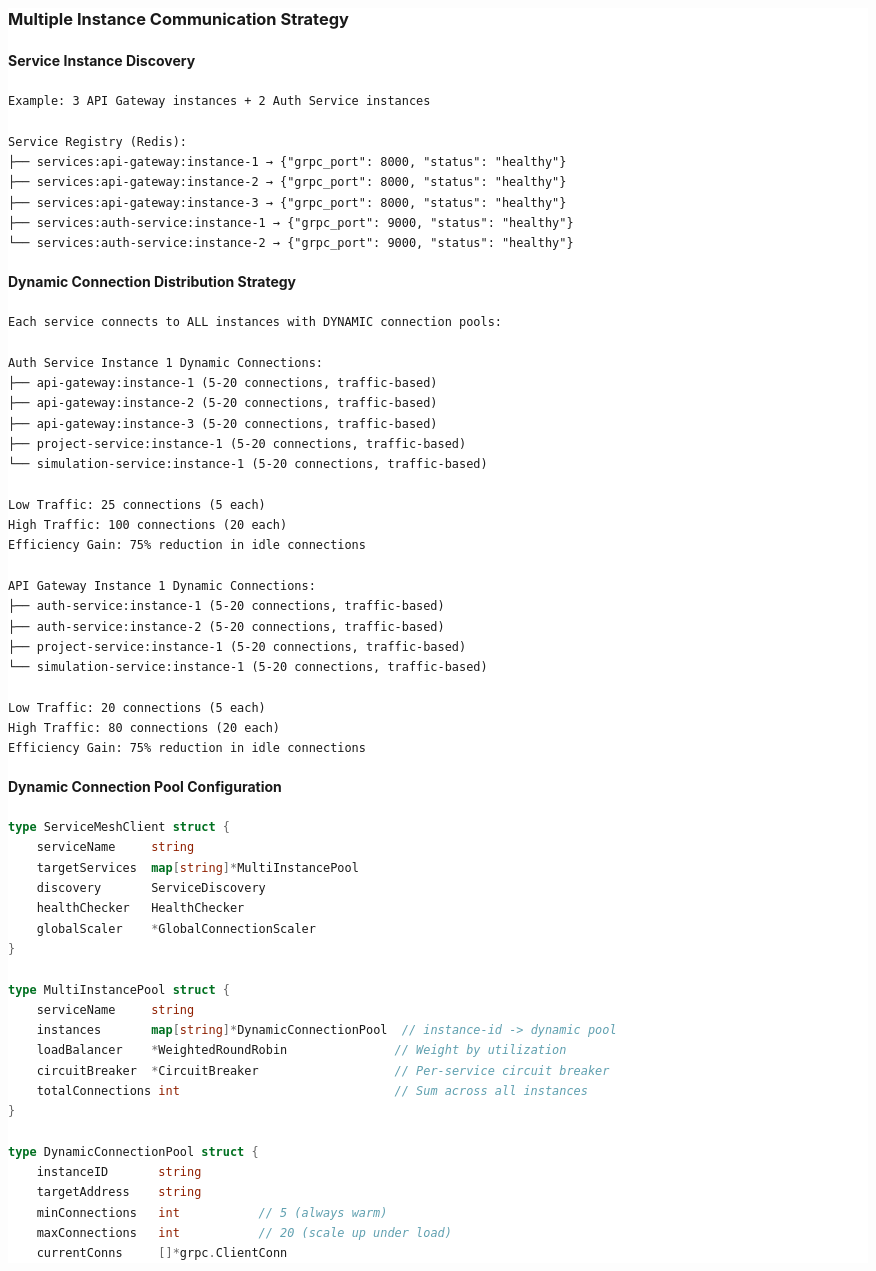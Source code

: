 ### **Multiple Instance Communication Strategy**

#### **Service Instance Discovery**
```
Example: 3 API Gateway instances + 2 Auth Service instances

Service Registry (Redis):
├── services:api-gateway:instance-1 → {"grpc_port": 8000, "status": "healthy"}
├── services:api-gateway:instance-2 → {"grpc_port": 8000, "status": "healthy"}
├── services:api-gateway:instance-3 → {"grpc_port": 8000, "status": "healthy"}
├── services:auth-service:instance-1 → {"grpc_port": 9000, "status": "healthy"}
└── services:auth-service:instance-2 → {"grpc_port": 9000, "status": "healthy"}
```

#### **Dynamic Connection Distribution Strategy**
```
Each service connects to ALL instances with DYNAMIC connection pools:

Auth Service Instance 1 Dynamic Connections:
├── api-gateway:instance-1 (5-20 connections, traffic-based)
├── api-gateway:instance-2 (5-20 connections, traffic-based)
├── api-gateway:instance-3 (5-20 connections, traffic-based)
├── project-service:instance-1 (5-20 connections, traffic-based)
└── simulation-service:instance-1 (5-20 connections, traffic-based)

Low Traffic: 25 connections (5 each)
High Traffic: 100 connections (20 each)
Efficiency Gain: 75% reduction in idle connections

API Gateway Instance 1 Dynamic Connections:
├── auth-service:instance-1 (5-20 connections, traffic-based)
├── auth-service:instance-2 (5-20 connections, traffic-based)
├── project-service:instance-1 (5-20 connections, traffic-based)
└── simulation-service:instance-1 (5-20 connections, traffic-based)

Low Traffic: 20 connections (5 each)
High Traffic: 80 connections (20 each)
Efficiency Gain: 75% reduction in idle connections
```

#### **Dynamic Connection Pool Configuration**
```go
type ServiceMeshClient struct {
    serviceName     string
    targetServices  map[string]*MultiInstancePool
    discovery       ServiceDiscovery
    healthChecker   HealthChecker
    globalScaler    *GlobalConnectionScaler
}

type MultiInstancePool struct {
    serviceName     string
    instances       map[string]*DynamicConnectionPool  // instance-id -> dynamic pool
    loadBalancer    *WeightedRoundRobin               // Weight by utilization
    circuitBreaker  *CircuitBreaker                   // Per-service circuit breaker
    totalConnections int                              // Sum across all instances
}

type DynamicConnectionPool struct {
    instanceID       string
    targetAddress    string
    minConnections   int           // 5 (always warm)
    maxConnections   int           // 20 (scale up under load)
    currentConns     []*grpc.ClientConn
```